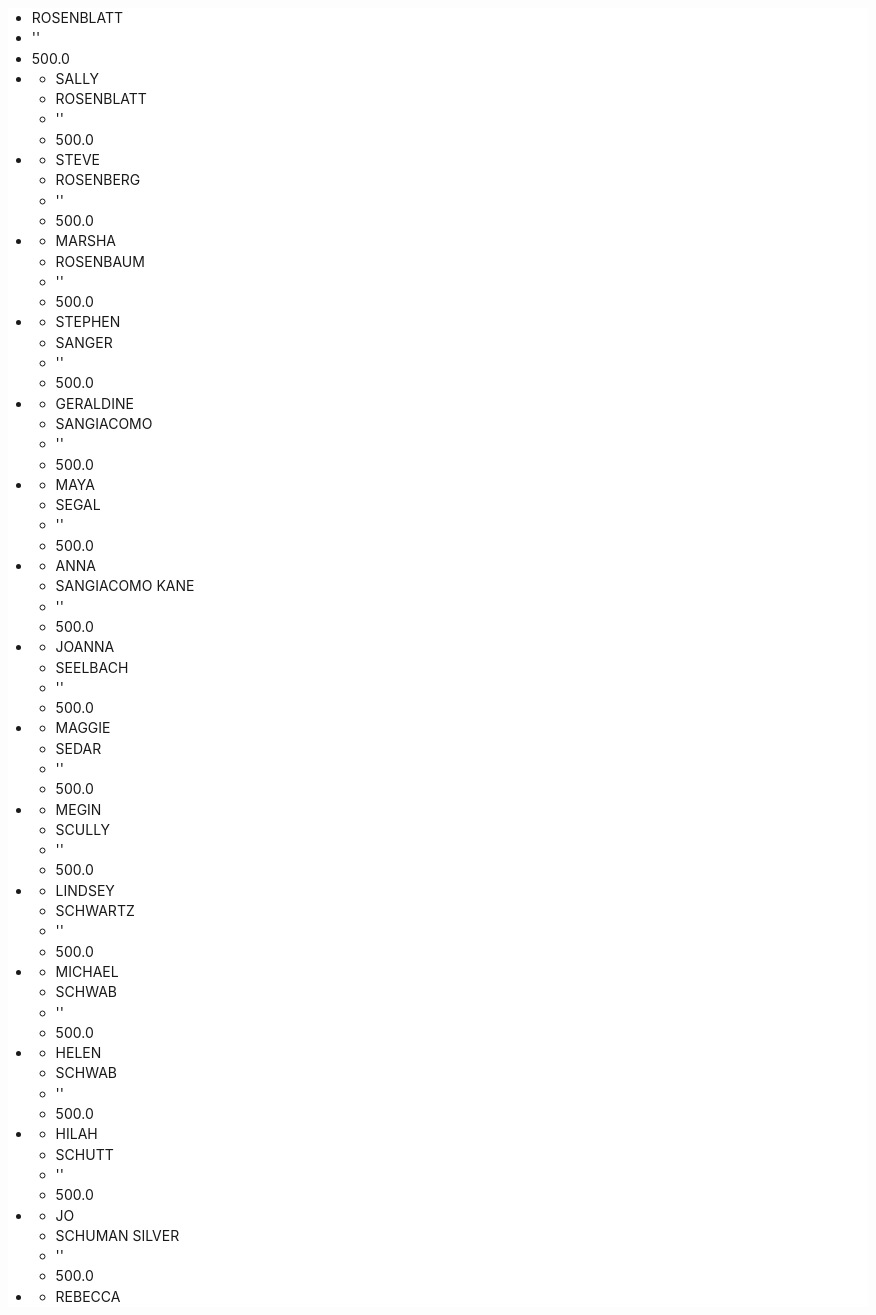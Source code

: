   - ROSENBLATT
  - ''
  - 500.0
- - SALLY
  - ROSENBLATT
  - ''
  - 500.0
- - STEVE
  - ROSENBERG
  - ''
  - 500.0
- - MARSHA
  - ROSENBAUM
  - ''
  - 500.0
- - STEPHEN
  - SANGER
  - ''
  - 500.0
- - GERALDINE
  - SANGIACOMO
  - ''
  - 500.0
- - MAYA
  - SEGAL
  - ''
  - 500.0
- - ANNA
  - SANGIACOMO KANE
  - ''
  - 500.0
- - JOANNA
  - SEELBACH
  - ''
  - 500.0
- - MAGGIE
  - SEDAR
  - ''
  - 500.0
- - MEGIN
  - SCULLY
  - ''
  - 500.0
- - LINDSEY
  - SCHWARTZ
  - ''
  - 500.0
- - MICHAEL
  - SCHWAB
  - ''
  - 500.0
- - HELEN
  - SCHWAB
  - ''
  - 500.0
- - HILAH
  - SCHUTT
  - ''
  - 500.0
- - JO
  - SCHUMAN SILVER
  - ''
  - 500.0
- - REBECCA